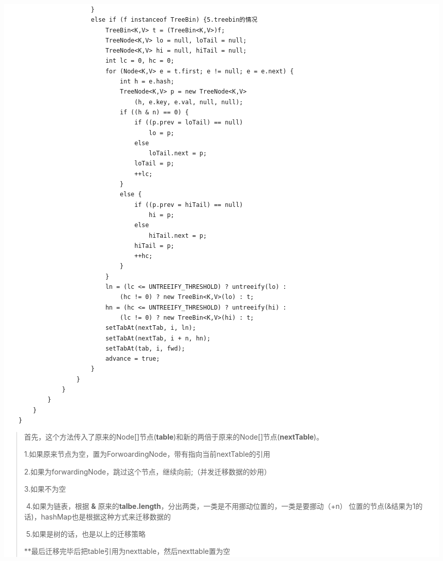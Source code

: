   ```
                          }
                          else if (f instanceof TreeBin) {5.treebin的情况
                              TreeBin<K,V> t = (TreeBin<K,V>)f;
                              TreeNode<K,V> lo = null, loTail = null;
                              TreeNode<K,V> hi = null, hiTail = null;
                              int lc = 0, hc = 0;
                              for (Node<K,V> e = t.first; e != null; e = e.next) {
                                  int h = e.hash;
                                  TreeNode<K,V> p = new TreeNode<K,V>
                                      (h, e.key, e.val, null, null);
                                  if ((h & n) == 0) {
                                      if ((p.prev = loTail) == null)
                                          lo = p;
                                      else
                                          loTail.next = p;
                                      loTail = p;
                                      ++lc;
                                  }
                                  else {
                                      if ((p.prev = hiTail) == null)
                                          hi = p;
                                      else
                                          hiTail.next = p;
                                      hiTail = p;
                                      ++hc;
                                  }
                              }
                              ln = (lc <= UNTREEIFY_THRESHOLD) ? untreeify(lo) :
                                  (hc != 0) ? new TreeBin<K,V>(lo) : t;
                              hn = (hc <= UNTREEIFY_THRESHOLD) ? untreeify(hi) :
                                  (lc != 0) ? new TreeBin<K,V>(hi) : t;
                              setTabAt(nextTab, i, ln);
                              setTabAt(nextTab, i + n, hn);
                              setTabAt(tab, i, fwd);
                              advance = true;
                          }
                      }
                  }
              }
          }
      }
  ```

  > 首先，这个方法传入了原来的Node[]节点(**table**)和新的两倍于原来的Node[]节点(**nextTable**)。
  >
  > 1.如果原来节点为空，置为ForwoardingNode，带有指向当前nextTable的引用
  >
  > 2.如果为forwardingNode，跳过这个节点，继续向前;（并发迁移数据的妙用）
  >
  > 3.如果不为空
  >
  > ​	4.如果为链表，根据 **&** 原来的**talbe.length**，分出两类，一类是不用挪动位置的，一类是要挪动（+n）  	位置的节点(&结果为1的话)，hashMap也是根据这种方式来迁移数据的
  >
  > ​	5.如果是树的话，也是以上的迁移策略
  >
  > **最后迁移完毕后把table引用为nexttable，然后nexttable置为空

